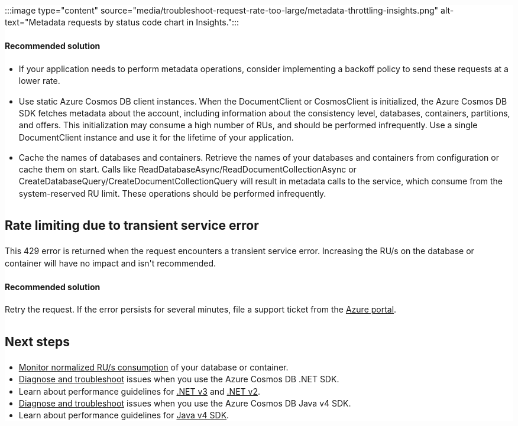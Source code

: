 :::image type="content" source="media/troubleshoot-request-rate-too-large/metadata-throttling-insights.png" alt-text="Metadata requests by status code chart in Insights.":::

#### Recommended solution
- If your application needs to perform metadata operations, consider implementing a backoff policy to send these requests at a lower rate.

- Use static Azure Cosmos DB client instances. When the DocumentClient or CosmosClient is initialized, the Azure Cosmos DB SDK fetches metadata about the account, including information about the consistency level, databases, containers, partitions, and offers. This initialization may consume a high number of RUs, and should be performed infrequently. Use a single DocumentClient instance and use it for the lifetime of your application.

- Cache the names of databases and containers. Retrieve the names of your databases and containers from configuration or cache them on start. Calls like ReadDatabaseAsync/ReadDocumentCollectionAsync or CreateDatabaseQuery/CreateDocumentCollectionQuery will result in metadata calls to the service, which consume from the system-reserved RU limit. These operations should be performed infrequently.

## Rate limiting due to transient service error

This 429 error is returned when the request encounters a transient service error. Increasing the RU/s on the database or container will have no impact and isn't recommended.

#### Recommended solution
Retry the request. If the error persists for several minutes, file a support ticket from the [Azure portal](https://portal.azure.com/).

## Next steps
* [Monitor normalized RU/s consumption](../monitor-normalized-request-units.md) of your database or container.
* [Diagnose and troubleshoot](troubleshoot-dot-net-sdk.md) issues when you use the Azure Cosmos DB .NET SDK.
* Learn about performance guidelines for [.NET v3](performance-tips-dotnet-sdk-v3-sql.md) and [.NET v2](performance-tips.md).
* [Diagnose and troubleshoot](troubleshoot-java-sdk-v4-sql.md) issues when you use the Azure Cosmos DB Java v4 SDK.
* Learn about performance guidelines for [Java v4 SDK](performance-tips-java-sdk-v4-sql.md).
